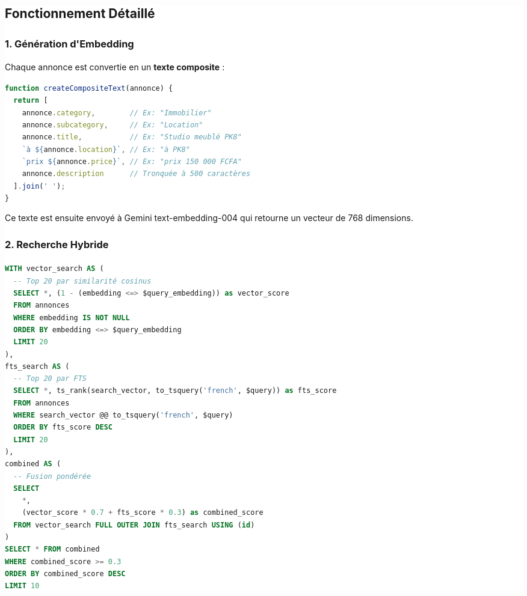 ## Fonctionnement Détaillé

### 1. Génération d'Embedding

Chaque annonce est convertie en un **texte composite** :

```javascript
function createCompositeText(annonce) {
  return [
    annonce.category,        // Ex: "Immobilier"
    annonce.subcategory,     // Ex: "Location"
    annonce.title,           // Ex: "Studio meublé PK8"
    `à ${annonce.location}`, // Ex: "à PK8"
    `prix ${annonce.price}`, // Ex: "prix 150 000 FCFA"
    annonce.description      // Tronquée à 500 caractères
  ].join(' ');
}
```

Ce texte est ensuite envoyé à Gemini text-embedding-004 qui retourne un vecteur de 768 dimensions.

### 2. Recherche Hybride

```sql
WITH vector_search AS (
  -- Top 20 par similarité cosinus
  SELECT *, (1 - (embedding <=> $query_embedding)) as vector_score
  FROM annonces
  WHERE embedding IS NOT NULL
  ORDER BY embedding <=> $query_embedding
  LIMIT 20
),
fts_search AS (
  -- Top 20 par FTS
  SELECT *, ts_rank(search_vector, to_tsquery('french', $query)) as fts_score
  FROM annonces
  WHERE search_vector @@ to_tsquery('french', $query)
  ORDER BY fts_score DESC
  LIMIT 20
),
combined AS (
  -- Fusion pondérée
  SELECT
    *,
    (vector_score * 0.7 + fts_score * 0.3) as combined_score
  FROM vector_search FULL OUTER JOIN fts_search USING (id)
)
SELECT * FROM combined
WHERE combined_score >= 0.3
ORDER BY combined_score DESC
LIMIT 10
```
